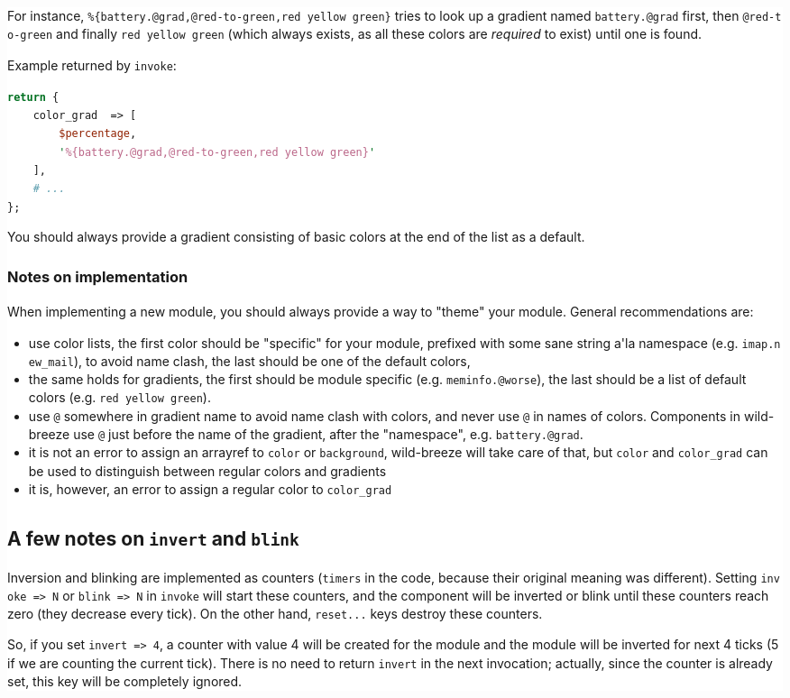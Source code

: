 For instance, `%{battery.@grad,@red-to-green,red yellow green}`
tries to look up a gradient named `battery.@grad` first, then
`@red-to-green` and finally `red yellow green` (which always exists, as
all these colors are *required* to exist) until one is found.

Example returned by `invoke`:

```perl
return {
    color_grad  => [
        $percentage,
        '%{battery.@grad,@red-to-green,red yellow green}'
    ],
    # ...
};
```

You should always provide a gradient consisting of basic colors at the end
of the list as a default.

### Notes on implementation

When implementing a new module, you should always provide a way to
"theme" your module. General recommendations are:

  - use color lists, the first color should be "specific" for your module,
    prefixed with some sane string a'la namespace (e.g. `imap.new_mail`),
    to avoid name clash, the last should be one of the default colors,
  - the same holds for gradients, the first should be module specific
    (e.g. `meminfo.@worse`), the last should be a list of default colors
    (e.g. `red yellow green`).
  - use `@` somewhere in gradient name to avoid name clash with colors,
    and never use `@` in names of colors. Components in wild-breeze
    use `@` just before the name of the gradient, after the "namespace",
    e.g. `battery.@grad`.
  - it is not an error to assign an arrayref to `color` or `background`,
    wild-breeze will take care of that, but `color` and `color_grad`
    can be used to distinguish between regular colors and gradients
  - it is, however, an error to assign a regular color to `color_grad`

## A few notes on `invert` and `blink`

Inversion and blinking are implemented as counters (`timers` in the code,
because their original meaning was different).
Setting `invoke => N` or `blink => N` in `invoke` will start these counters,
and the component will be inverted or blink until these counters reach zero
(they decrease every tick). On the other hand, `reset...` keys destroy
these counters.

So, if you set `invert => 4`, a counter with value 4 will be created
for the module and the module will be inverted for next 4 ticks (5 if
we are counting the current tick). There is no need to return `invert`
in the next invocation; actually, since the counter is already set,
this key will be completely ignored.
